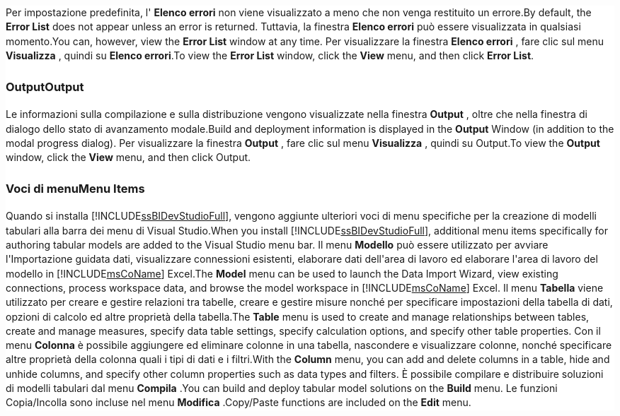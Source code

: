  <span data-ttu-id="0391c-165">Per impostazione predefinita, l' **Elenco errori** non viene visualizzato a meno che non venga restituito un errore.</span><span class="sxs-lookup"><span data-stu-id="0391c-165">By default, the **Error List** does not appear unless an error is returned.</span></span> <span data-ttu-id="0391c-166">Tuttavia, la finestra **Elenco errori** può essere visualizzata in qualsiasi momento.</span><span class="sxs-lookup"><span data-stu-id="0391c-166">You can, however, view the **Error List** window at any time.</span></span> <span data-ttu-id="0391c-167">Per visualizzare la finestra **Elenco errori** , fare clic sul menu **Visualizza** , quindi su **Elenco errori**.</span><span class="sxs-lookup"><span data-stu-id="0391c-167">To view the **Error List** window, click the **View** menu, and then click **Error List**.</span></span>  
  
### <a name="output"></a><span data-ttu-id="0391c-168">Output</span><span class="sxs-lookup"><span data-stu-id="0391c-168">Output</span></span>  
 <span data-ttu-id="0391c-169">Le informazioni sulla compilazione e sulla distribuzione vengono visualizzate nella finestra **Output** , oltre che nella finestra di dialogo dello stato di avanzamento modale.</span><span class="sxs-lookup"><span data-stu-id="0391c-169">Build and deployment information is displayed in the **Output** Window (in addition to the modal progress dialog).</span></span> <span data-ttu-id="0391c-170">Per visualizzare la finestra **Output** , fare clic sul menu **Visualizza** , quindi su Output.</span><span class="sxs-lookup"><span data-stu-id="0391c-170">To view the **Output** window, click the **View** menu, and then click Output.</span></span>  
  
### <a name="menu-items"></a><span data-ttu-id="0391c-171">Voci di menu</span><span class="sxs-lookup"><span data-stu-id="0391c-171">Menu Items</span></span>  
 <span data-ttu-id="0391c-172">Quando si installa [!INCLUDE[ssBIDevStudioFull](../includes/ssbidevstudiofull-md.md)], vengono aggiunte ulteriori voci di menu specifiche per la creazione di modelli tabulari alla barra dei menu di Visual Studio.</span><span class="sxs-lookup"><span data-stu-id="0391c-172">When you install [!INCLUDE[ssBIDevStudioFull](../includes/ssbidevstudiofull-md.md)], additional menu items specifically for authoring tabular models are added to the Visual Studio menu bar.</span></span> <span data-ttu-id="0391c-173">Il menu **Modello** può essere utilizzato per avviare l'Importazione guidata dati, visualizzare connessioni esistenti, elaborare dati dell'area di lavoro ed elaborare l'area di lavoro del modello in [!INCLUDE[msCoName](../includes/msconame-md.md)] Excel.</span><span class="sxs-lookup"><span data-stu-id="0391c-173">The **Model** menu can be used to launch the Data Import Wizard, view existing connections, process workspace data, and browse the model workspace in [!INCLUDE[msCoName](../includes/msconame-md.md)] Excel.</span></span> <span data-ttu-id="0391c-174">Il menu **Tabella** viene utilizzato per creare e gestire relazioni tra tabelle, creare e gestire misure nonché per specificare impostazioni della tabella di dati, opzioni di calcolo ed altre proprietà della tabella.</span><span class="sxs-lookup"><span data-stu-id="0391c-174">The **Table** menu is used to create and manage relationships between tables, create and manage measures, specify data table settings, specify calculation options, and specify other table properties.</span></span> <span data-ttu-id="0391c-175">Con il menu **Colonna** è possibile aggiungere ed eliminare colonne in una tabella, nascondere e visualizzare colonne, nonché specificare altre proprietà della colonna quali i tipi di dati e i filtri.</span><span class="sxs-lookup"><span data-stu-id="0391c-175">With the **Column** menu, you can add and delete columns in a table, hide and unhide columns, and specify other column properties such as data types and filters.</span></span> <span data-ttu-id="0391c-176">È possibile compilare e distribuire soluzioni di modelli tabulari dal menu **Compila** .</span><span class="sxs-lookup"><span data-stu-id="0391c-176">You can build and deploy tabular model solutions on the **Build** menu.</span></span> <span data-ttu-id="0391c-177">Le funzioni Copia/Incolla sono incluse nel menu **Modifica** .</span><span class="sxs-lookup"><span data-stu-id="0391c-177">Copy/Paste functions are included on the **Edit** menu.</span></span>  
  